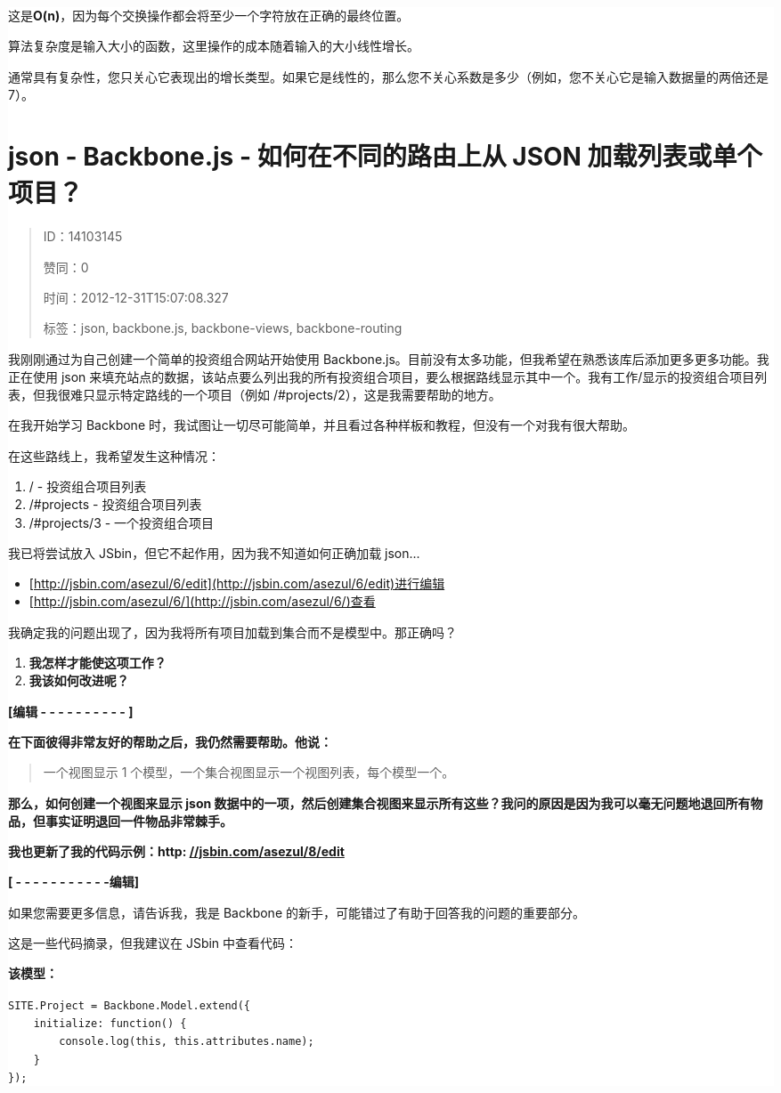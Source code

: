这是**O(n)**，因为每个交换操作都会将至少一个字符放在正确的最终位置。

算法复杂度是输入大小的函数，这里操作的成本随着输入的大小线性增长。

通常具有复杂性，您只关心它表现出的增长类型。如果它是线性的，那么您不关心系数是多少（例如，您不关心它是输入数据量的两倍还是 7）。

# json - Backbone.js - 如何在不同的路由上从 JSON 加载列表或单个项目？

> ID：14103145
> 
> 赞同：0
> 
> 时间：2012-12-31T15:07:08.327
> 
> 标签：json, backbone.js, backbone-views, backbone-routing

我刚刚通过为自己创建一个简单的投资组合网站开始使用 Backbone.js。目前没有太多功能，但我希望在熟悉该库后添加更多更多功能。我正在使用 json 来填充站点的数据，该站点要么列出我的所有投资组合项目，要么根据路线显示其中一个。我有工作/显示的投资组合项目列表，但我很难只显示特定路线的一个项目（例如 /#projects/2），这是我需要帮助的地方。

在我开始学习 Backbone 时，我试图让一切尽可能简单，并且看过各种样板和教程，但没有一个对我有很大帮助。

在这些路线上，我希望发生这种情况：

1.  / - 投资组合项目列表
2.  /#projects - 投资组合项目列表
3.  /#projects/3 - 一个投资组合项目

我已将尝试放入 JSbin，但它不起作用，因为我不知道如何正确加载 json...

*   [http://jsbin.com/asezul/6/edit](http://jsbin.com/asezul/6/edit)进行编辑
*   [http://jsbin.com/asezul/6/](http://jsbin.com/asezul/6/)查看

我确定我的问题出现了，因为我将所有项目加载到集合而不是模型中。那正确吗？

1.  **我怎样才能使这项工作？**
2.  **我该如何改进呢？**

**[编辑 - - - - - - - - - - ]**

**在下面彼得非常友好的帮助之后，我仍然需要帮助。他说：**

> 一个视图显示 1 个模型，一个集合视图显示一个视图列表，每个模型一个。

**那么，如何创建一个视图来显示 json 数据中的一项，然后创建集合视图来显示所有这些？我问的原因是因为我可以毫无问题地退回所有物品，但事实证明退回一件物品非常棘手。**

**我也更新了我的代码示例：http: [//jsbin.com/asezul/8/edit](http://jsbin.com/asezul/8/edit)**

**[ - - - - - - - - - - -编辑]**

如果您需要更多信息，请告诉我，我是 Backbone 的新手，可能错过了有助于回答我的问题的重要部分。

这是一些代码摘录，但我建议在 JSbin 中查看代码：

**该模型：**

```
SITE.Project = Backbone.Model.extend({
    initialize: function() {
        console.log(this, this.attributes.name);
    }
}); 
```
